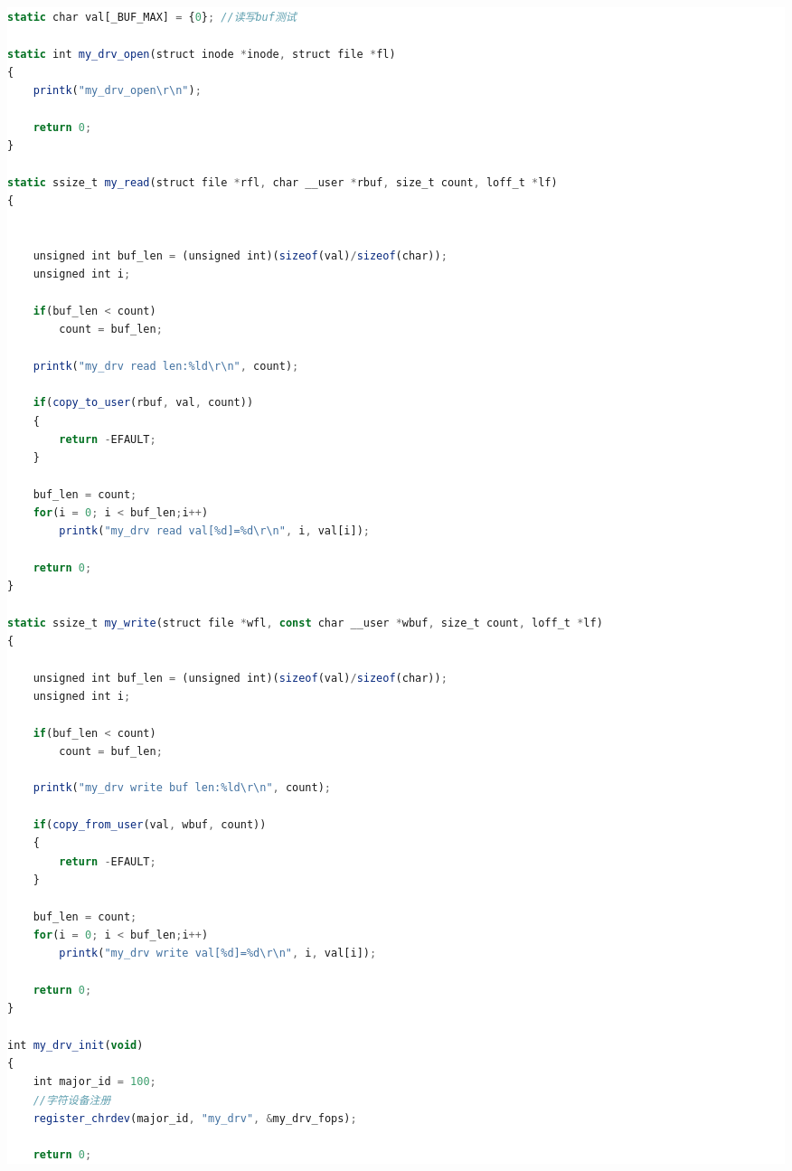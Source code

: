 ```javascript
static char val[_BUF_MAX] = {0}; //读写buf测试

static int my_drv_open(struct inode *inode, struct file *fl)
{
    printk("my_drv_open\r\n");

    return 0;
}

static ssize_t my_read(struct file *rfl, char __user *rbuf, size_t count, loff_t *lf)
{


    unsigned int buf_len = (unsigned int)(sizeof(val)/sizeof(char));
    unsigned int i;

    if(buf_len < count)
        count = buf_len;

    printk("my_drv read len:%ld\r\n", count);
        
    if(copy_to_user(rbuf, val, count))
    {
        return -EFAULT;
    }

    buf_len = count;
    for(i = 0; i < buf_len;i++)
        printk("my_drv read val[%d]=%d\r\n", i, val[i]);
    
    return 0;
}

static ssize_t my_write(struct file *wfl, const char __user *wbuf, size_t count, loff_t *lf)
{

    unsigned int buf_len = (unsigned int)(sizeof(val)/sizeof(char));
    unsigned int i;

    if(buf_len < count)
        count = buf_len;
    
    printk("my_drv write buf len:%ld\r\n", count);

    if(copy_from_user(val, wbuf, count))
    {
        return -EFAULT;
    }
    
    buf_len = count;
    for(i = 0; i < buf_len;i++)
        printk("my_drv write val[%d]=%d\r\n", i, val[i]);

    return 0;
}

int my_drv_init(void)
{
    int major_id = 100;
    //字符设备注册
    register_chrdev(major_id, "my_drv", &my_drv_fops);

    return 0;
```